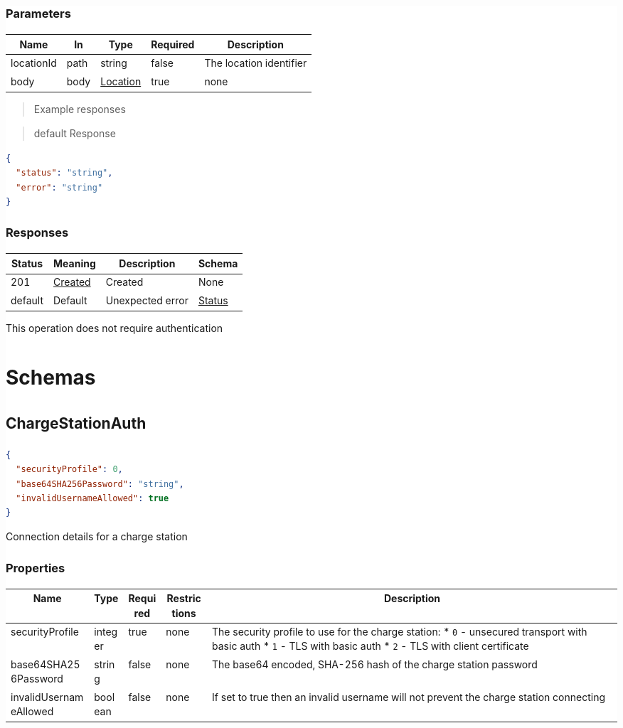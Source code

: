 <h3 id="registerlocation-parameters">Parameters</h3>

|Name|In|Type|Required|Description|
|---|---|---|---|---|
|locationId|path|string|false|The location identifier|
|body|body|[Location](#schemalocation)|true|none|

> Example responses

> default Response

```json
{
  "status": "string",
  "error": "string"
}
```

<h3 id="registerlocation-responses">Responses</h3>

|Status|Meaning|Description|Schema|
|---|---|---|---|
|201|[Created](https://tools.ietf.org/html/rfc7231#section-6.3.2)|Created|None|
|default|Default|Unexpected error|[Status](#schemastatus)|

<aside class="success">
This operation does not require authentication
</aside>

# Schemas

<h2 id="tocS_ChargeStationAuth">ChargeStationAuth</h2>

<a id="schemachargestationauth"></a>
<a id="schema_ChargeStationAuth"></a>
<a id="tocSchargestationauth"></a>
<a id="tocschargestationauth"></a>

```json
{
  "securityProfile": 0,
  "base64SHA256Password": "string",
  "invalidUsernameAllowed": true
}

```

Connection details for a charge station

### Properties

|Name|Type|Required|Restrictions|Description|
|---|---|---|---|---|
|securityProfile|integer|true|none|The security profile to use for the charge station: * `0` - unsecured transport with basic auth * `1` - TLS with basic auth * `2` - TLS with client certificate|
|base64SHA256Password|string|false|none|The base64 encoded, SHA-256 hash of the charge station password|
|invalidUsernameAllowed|boolean|false|none|If set to true then an invalid username will not prevent the charge station connecting|
